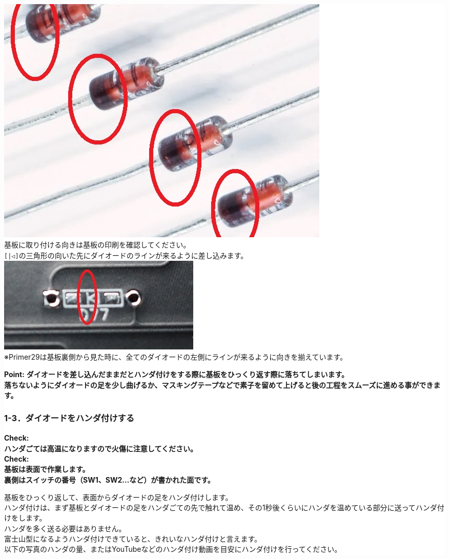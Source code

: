 ![Diode-3](imgs/Diode-3.JPG)  
基板に取り付ける向きは基板の印刷を確認してください。  
`[|◁]`の三角形の向いた先にダイオードのラインが来るように差し込みます。  
![Diode-4](imgs/Diode-4.JPG)  
※Primer29は基板裏側から見た時に、全てのダイオードの左側にラインが来るように向きを揃えています。  

**Point:**
**ダイオードを差し込んだままだとハンダ付けをする際に基板をひっくり返す際に落ちてしまいます。**  
**落ちないようにダイオードの足を少し曲げるか、マスキングテープなどで素子を留めて上げると後の工程をスムーズに進める事ができます。**  

### 1-3．ダイオードをハンダ付けする

**Check:**  
**ハンダごては高温になりますので火傷に注意してください。**  
**Check:**  
**基板は表面で作業します。**  
**裏側はスイッチの番号（SW1、SW2…など）が書かれた面です。**  

基板をひっくり返して、表面からダイオードの足をハンダ付けします。  
ハンダ付けは、まず基板とダイオードの足をハンダごての先で触れて温め、その1秒後くらいにハンダを温めている部分に送ってハンダ付けをします。  
ハンダを多く送る必要はありません。  
富士山型になるようハンダ付けできていると、きれいなハンダ付けと言えます。  
以下の写真のハンダの量、またはYouTubeなどのハンダ付け動画を目安にハンダ付けを行ってください。  
